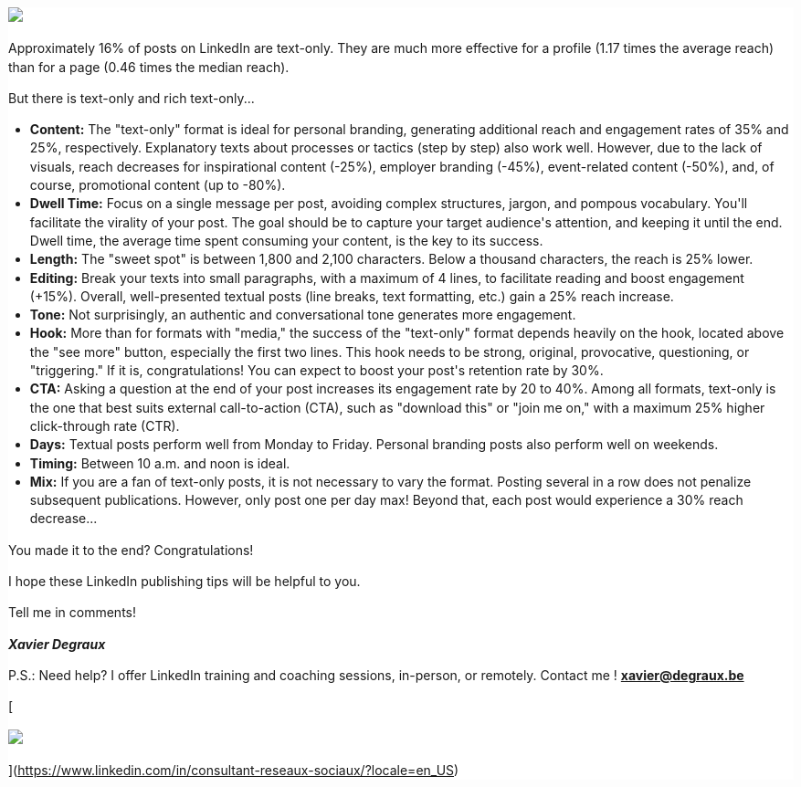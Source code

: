 ![](https://media.licdn.com/dms/image/v2/D4E12AQGqNvWxx4oUVQ/article-inline_image-shrink_1500_2232/article-inline_image-shrink_1500_2232/0/1706360976246?e=1735776000&v=beta&t=DHC9GaPIGEnE6dMiOc-CXKRKFjhLdk5ORdoNDzwvvSw)

Approximately 16% of posts on LinkedIn are text-only. They are much more effective for a profile (1.17 times the average reach) than for a page (0.46 times the median reach).

But there is text-only and rich text-only...

-   **Content:** The "text-only" format is ideal for personal branding, generating additional reach and engagement rates of 35% and 25%, respectively. Explanatory texts about processes or tactics (step by step) also work well. However, due to the lack of visuals, reach decreases for inspirational content (-25%), employer branding (-45%), event-related content (-50%), and, of course, promotional content (up to -80%).
-   **Dwell Time:** Focus on a single message per post, avoiding complex structures, jargon, and pompous vocabulary. You'll facilitate the virality of your post. The goal should be to capture your target audience's attention, and keeping it until the end. Dwell time, the average time spent consuming your content, is the key to its success.
-   **Length:** The "sweet spot" is between 1,800 and 2,100 characters. Below a thousand characters, the reach is 25% lower.
-   **Editing:** Break your texts into small paragraphs, with a maximum of 4 lines, to facilitate reading and boost engagement (+15%). Overall, well-presented textual posts (line breaks, text formatting, etc.) gain a 25% reach increase.
-   **Tone:** Not surprisingly, an authentic and conversational tone generates more engagement.
-   **Hook:** More than for formats with "media," the success of the "text-only" format depends heavily on the hook, located above the "see more" button, especially the first two lines. This hook needs to be strong, original, provocative, questioning, or "triggering." If it is, congratulations! You can expect to boost your post's retention rate by 30%.
-   **CTA:** Asking a question at the end of your post increases its engagement rate by 20 to 40%. Among all formats, text-only is the one that best suits external call-to-action (CTA), such as "download this" or "join me on," with a maximum 25% higher click-through rate (CTR).
-   **Days:** Textual posts perform well from Monday to Friday. Personal branding posts also perform well on weekends.
-   **Timing:** Between 10 a.m. and noon is ideal.
-   **Mix:** If you are a fan of text-only posts, it is not necessary to vary the format. Posting several in a row does not penalize subsequent publications. However, only post one per day max! Beyond that, each post would experience a 30% reach decrease...

You made it to the end? Congratulations!

I hope these LinkedIn publishing tips will be helpful to you.

Tell me in comments!

**_Xavier Degraux_**

P.S.: Need help? I offer LinkedIn training and coaching sessions, in-person, or remotely. Contact me ! [**xavier@degraux.be**](mailto:xavier@degraux.be)

[

![](https://media.licdn.com/dms/image/v2/D4E12AQHK-f0gcDi9qQ/article-inline_image-shrink_1000_1488/article-inline_image-shrink_1000_1488/0/1706360746721?e=1735776000&v=beta&t=osPkLiOgV7udpLQsRis4SwmoW57AQt8V4jxxw2e2dsY)



](https://www.linkedin.com/in/consultant-reseaux-sociaux/?locale=en_US)